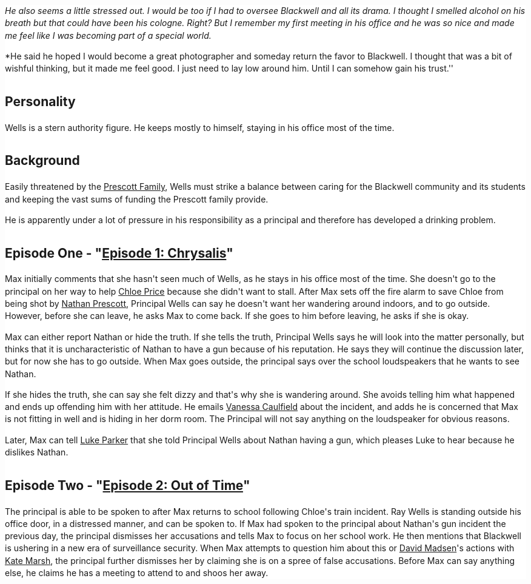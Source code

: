 *He also seems a little stressed out. I would be too if I had to oversee Blackwell and all its drama. I thought I smelled alcohol on his breath but that could have been his cologne. Right? But I remember my first meeting in his office and he was so nice and made me feel like I was becoming part of a special world.*

*He said he hoped I would become a great photographer and someday return the favor to Blackwell. I thought that was a bit of wishful thinking, but it made me feel good. I just need to lay low around him. Until I can somehow gain his trust.''

##  Personality 
Wells is a stern authority figure. He keeps mostly to himself, staying in his office most of the time.

##  Background 
Easily threatened by the [Prescott Family](prescott_family.md), Wells must strike a balance between caring for the Blackwell community and its students and keeping the vast sums of funding the Prescott family provide.

He is apparently under a lot of pressure in his responsibility as a principal and therefore has developed a drinking problem.

##  Episode One - "[Episode 1: Chrysalis](chrysalis.md)" 
Max initially comments that she hasn't seen much of Wells, as he stays in his office most of the time. She doesn't go to the principal on her way to help [Chloe Price](chloe_price.md) because she didn't want to stall. After Max sets off the fire alarm to save Chloe from being shot by [Nathan Prescott](nathan_prescott.md), Principal Wells can say he doesn't want her wandering around indoors, and to go outside. However, before she can leave, he asks Max to come back. If she goes to him before leaving, he asks if she is okay.

Max can either report Nathan or hide the truth. If she tells the truth, Principal Wells says he will look into the matter personally, but thinks that it is uncharacteristic of Nathan to have a gun because of his reputation. He says they will continue the discussion later, but for now she has to go outside. When Max goes outside, the principal says over the school loudspeakers that he wants to see Nathan.

If she hides the truth, she can say she felt dizzy and that's why she is wandering around. She avoids telling him what happened and ends up offending him with her attitude. He emails [Vanessa Caulfield](max_s_mom.md) about the incident, and adds he is concerned that Max is not fitting in well and is hiding in her dorm room. The Principal will not say anything on the loudspeaker for obvious reasons.

Later, Max can tell [Luke Parker](luke_parker.md) that she told Principal Wells about Nathan having a gun, which pleases Luke to hear because he dislikes Nathan.

##  Episode Two - "[Episode 2: Out of Time](out_of_time.md)" 
The principal is able to be spoken to after Max returns to school following Chloe's train incident. Ray Wells is standing outside his office door, in a distressed manner, and can be spoken to. If Max had spoken to the principal about Nathan's gun incident the previous day, the principal dismisses her accusations and tells Max to focus on her school work. He then mentions that Blackwell is ushering in a new era of surveillance security. When Max attempts to question him about this or [David Madsen](david_madsen.md)'s actions with [Kate Marsh](kate_marsh.md), the principal further dismisses her by claiming she is on a spree of false accusations. Before Max can say anything else, he claims he has a meeting to attend to and shoos her away.
